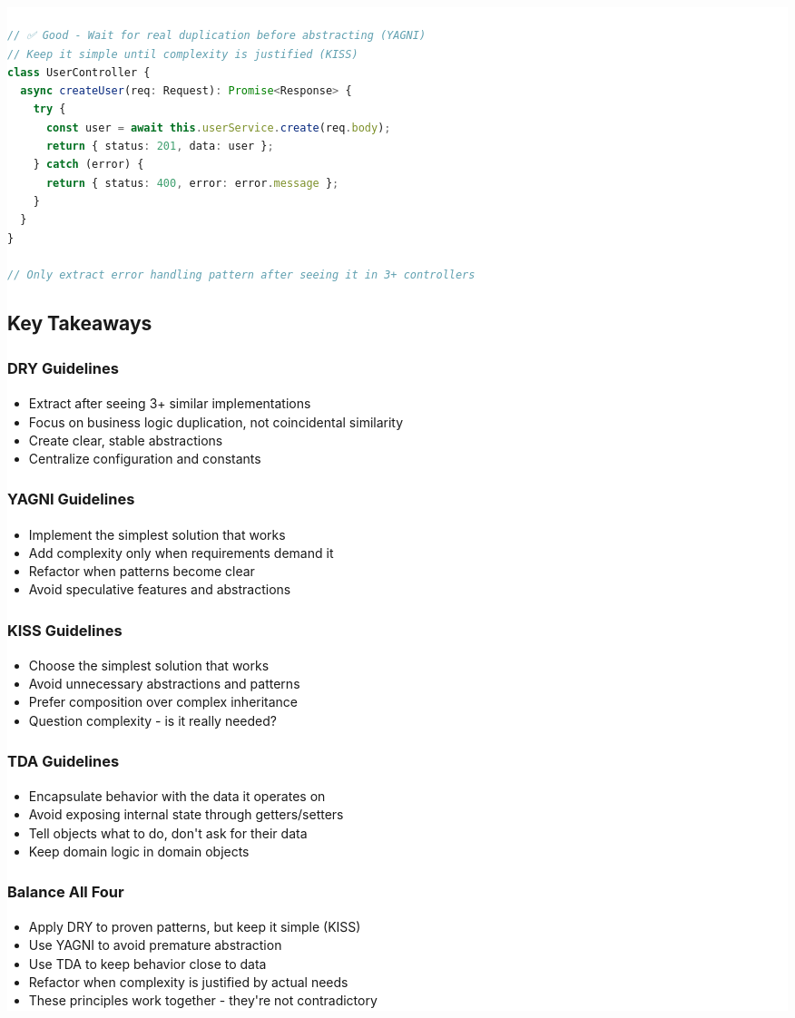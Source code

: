 ```typescript

// ✅ Good - Wait for real duplication before abstracting (YAGNI)
// Keep it simple until complexity is justified (KISS)
class UserController {
  async createUser(req: Request): Promise<Response> {
    try {
      const user = await this.userService.create(req.body);
      return { status: 201, data: user };
    } catch (error) {
      return { status: 400, error: error.message };
    }
  }
}

// Only extract error handling pattern after seeing it in 3+ controllers
```

## Key Takeaways

### DRY Guidelines

- Extract after seeing 3+ similar implementations
- Focus on business logic duplication, not coincidental similarity
- Create clear, stable abstractions
- Centralize configuration and constants

### YAGNI Guidelines

- Implement the simplest solution that works
- Add complexity only when requirements demand it
- Refactor when patterns become clear
- Avoid speculative features and abstractions

### KISS Guidelines

- Choose the simplest solution that works
- Avoid unnecessary abstractions and patterns
- Prefer composition over complex inheritance
- Question complexity - is it really needed?

### TDA Guidelines

- Encapsulate behavior with the data it operates on
- Avoid exposing internal state through getters/setters
- Tell objects what to do, don't ask for their data
- Keep domain logic in domain objects

### Balance All Four

- Apply DRY to proven patterns, but keep it simple (KISS)
- Use YAGNI to avoid premature abstraction
- Use TDA to keep behavior close to data
- Refactor when complexity is justified by actual needs
- These principles work together - they're not contradictory
